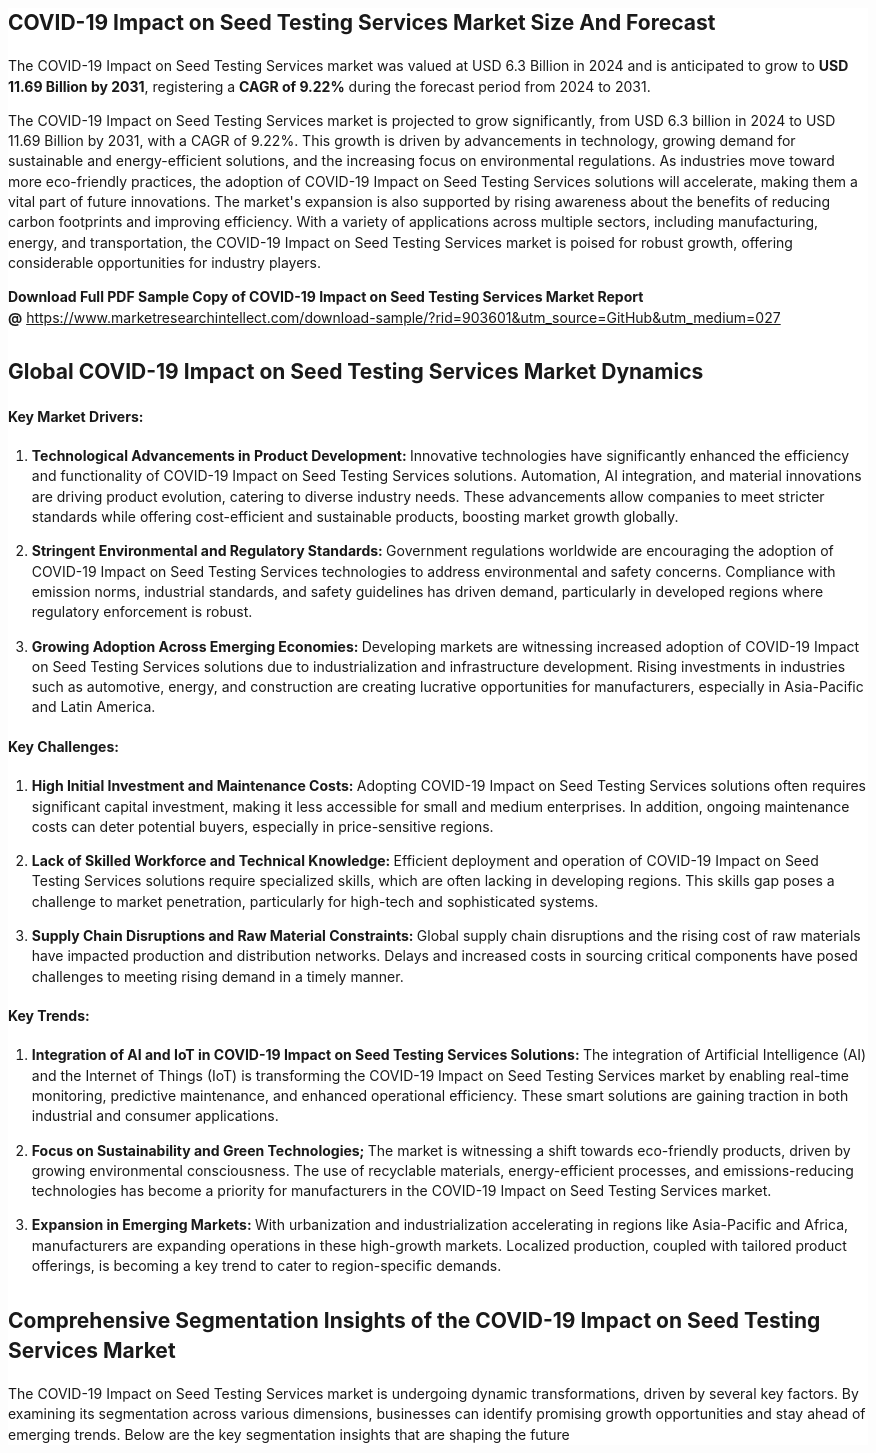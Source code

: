 <h2>COVID-19 Impact on Seed Testing Services Market Size And Forecast</h2><p>The COVID-19 Impact on Seed Testing Services market was valued at USD 6.3 Billion in 2024 and is anticipated to grow to <strong>USD 11.69 Billion by 2031</strong>, registering a <strong>CAGR of 9.22%</strong> during the forecast period from 2024 to 2031.</p><p>The COVID-19 Impact on Seed Testing Services market is projected to grow significantly, from USD 6.3 billion in 2024 to USD 11.69 Billion by 2031, with a CAGR of 9.22%. This growth is driven by advancements in technology, growing demand for sustainable and energy-efficient solutions, and the increasing focus on environmental regulations. As industries move toward more eco-friendly practices, the adoption of COVID-19 Impact on Seed Testing Services solutions will accelerate, making them a vital part of future innovations. The market's expansion is also supported by rising awareness about the benefits of reducing carbon footprints and improving efficiency. With a variety of applications across multiple sectors, including manufacturing, energy, and transportation, the COVID-19 Impact on Seed Testing Services market is poised for robust growth, offering considerable opportunities for industry players.</p><p><strong>Download Full PDF Sample Copy of COVID-19 Impact on Seed Testing Services Market Report @</strong>&nbsp;<a href="https://www.marketresearchintellect.com/download-sample/?rid=903601&amp;utm_source=GitHub&amp;utm_medium=027">https://www.marketresearchintellect.com/download-sample/?rid=903601&amp;utm_source=GitHub&amp;utm_medium=027</a></p><h2>Global COVID-19 Impact on Seed Testing Services Market Dynamics</h2><h4><strong>Key Market Drivers:</strong></h4><ol><li><p><strong>Technological Advancements in Product Development:&nbsp;</strong>Innovative technologies have significantly enhanced the efficiency and functionality of COVID-19 Impact on Seed Testing Services solutions. Automation, AI integration, and material innovations are driving product evolution, catering to diverse industry needs. These advancements allow companies to meet stricter standards while offering cost-efficient and sustainable products, boosting market growth globally.</p></li><li><p><strong>Stringent Environmental and Regulatory Standards:&nbsp;</strong>Government regulations worldwide are encouraging the adoption of COVID-19 Impact on Seed Testing Services technologies to address environmental and safety concerns. Compliance with emission norms, industrial standards, and safety guidelines has driven demand, particularly in developed regions where regulatory enforcement is robust.</p></li><li><p><strong>Growing Adoption Across Emerging Economies:&nbsp;</strong>Developing markets are witnessing increased adoption of COVID-19 Impact on Seed Testing Services solutions due to industrialization and infrastructure development. Rising investments in industries such as automotive, energy, and construction are creating lucrative opportunities for manufacturers, especially in Asia-Pacific and Latin America.</p></li></ol><h4><strong>Key Challenges:</strong></h4><ol><li><p><strong>High Initial Investment and Maintenance Costs:&nbsp;</strong>Adopting COVID-19 Impact on Seed Testing Services solutions often requires significant capital investment, making it less accessible for small and medium enterprises. In addition, ongoing maintenance costs can deter potential buyers, especially in price-sensitive regions.</p></li><li><p><strong>Lack of Skilled Workforce and Technical Knowledge:&nbsp;</strong>Efficient deployment and operation of COVID-19 Impact on Seed Testing Services solutions require specialized skills, which are often lacking in developing regions. This skills gap poses a challenge to market penetration, particularly for high-tech and sophisticated systems.</p></li><li><p><strong>Supply Chain Disruptions and Raw Material Constraints:&nbsp;</strong>Global supply chain disruptions and the rising cost of raw materials have impacted production and distribution networks. Delays and increased costs in sourcing critical components have posed challenges to meeting rising demand in a timely manner.</p></li></ol><h4><strong>Key Trends:</strong></h4><ol><li><p><strong>Integration of AI and IoT in COVID-19 Impact on Seed Testing Services Solutions:&nbsp;</strong>The integration of Artificial Intelligence (AI) and the Internet of Things (IoT) is transforming the COVID-19 Impact on Seed Testing Services market by enabling real-time monitoring, predictive maintenance, and enhanced operational efficiency. These smart solutions are gaining traction in both industrial and consumer applications.</p></li><li><p><strong>Focus on Sustainability and Green Technologies;&nbsp;</strong>The market is witnessing a shift towards eco-friendly products, driven by growing environmental consciousness. The use of recyclable materials, energy-efficient processes, and emissions-reducing technologies has become a priority for manufacturers in the COVID-19 Impact on Seed Testing Services market.</p></li><li><p><strong>Expansion in Emerging Markets:&nbsp;</strong>With urbanization and industrialization accelerating in regions like Asia-Pacific and Africa, manufacturers are expanding operations in these high-growth markets. Localized production, coupled with tailored product offerings, is becoming a key trend to cater to region-specific demands.</p></li></ol><div class="article-main__content" data-test-id="publishing-text-block"><h2>Comprehensive Segmentation Insights of the COVID-19 Impact on Seed Testing Services Market</h2><p>The COVID-19 Impact on Seed Testing Services market is undergoing dynamic transformations, driven by several key factors. By examining its segmentation across various dimensions, businesses can identify promising growth opportunities and stay ahead of emerging trends. Below are the key segmentation insights that are shaping the future